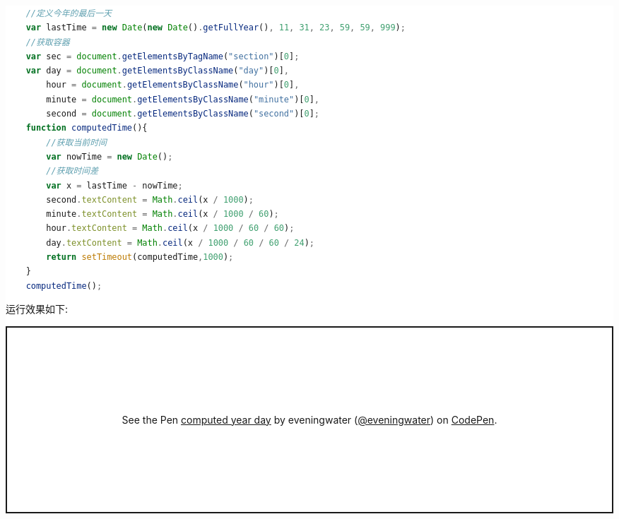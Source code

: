 ```js
    //定义今年的最后一天
    var lastTime = new Date(new Date().getFullYear(), 11, 31, 23, 59, 59, 999);
    //获取容器
    var sec = document.getElementsByTagName("section")[0];
    var day = document.getElementsByClassName("day")[0],
        hour = document.getElementsByClassName("hour")[0],
        minute = document.getElementsByClassName("minute")[0],
        second = document.getElementsByClassName("second")[0];
    function computedTime(){
        //获取当前时间
        var nowTime = new Date();
        //获取时间差
        var x = lastTime - nowTime;
        second.textContent = Math.ceil(x / 1000);
        minute.textContent = Math.ceil(x / 1000 / 60);
        hour.textContent = Math.ceil(x / 1000 / 60 / 60);
        day.textContent = Math.ceil(x / 1000 / 60 / 60 / 24);
        return setTimeout(computedTime,1000);
    }
    computedTime();
```

运行效果如下:

<p class="codepen" data-height="265" data-theme-id="light" data-default-tab="js,result" data-user="eveningwater" data-slug-hash="abZXYJy" style="height: 265px; box-sizing: border-box; display: flex; align-items: center; justify-content: center; border: 2px solid; margin: 1em 0; padding: 1em;" data-pen-title="computed year day">
  <span>See the Pen <a href="https://codepen.io/eveningwater/pen/abZXYJy">
  computed year day</a> by eveningwater (<a href="https://codepen.io/eveningwater">@eveningwater</a>)
  on <a href="https://codepen.io">CodePen</a>.</span>
</p>
<script async src="https://static.codepen.io/assets/embed/ei.js"></script>